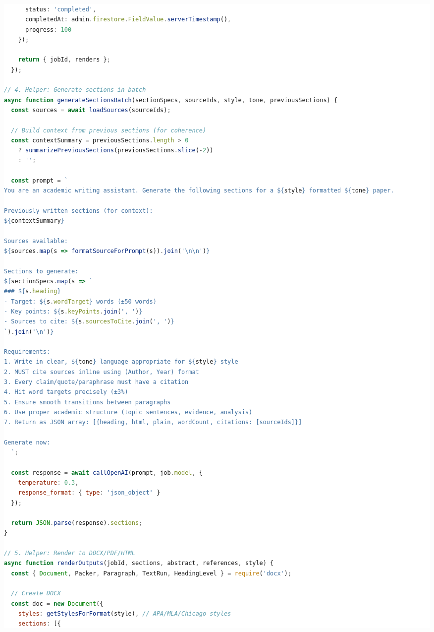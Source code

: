```javascript
      status: 'completed',
      completedAt: admin.firestore.FieldValue.serverTimestamp(),
      progress: 100
    });

    return { jobId, renders };
  });

// 4. Helper: Generate sections in batch
async function generateSectionsBatch(sectionSpecs, sourceIds, style, tone, previousSections) {
  const sources = await loadSources(sourceIds);

  // Build context from previous sections (for coherence)
  const contextSummary = previousSections.length > 0
    ? summarizePreviousSections(previousSections.slice(-2))
    : '';

  const prompt = `
You are an academic writing assistant. Generate the following sections for a ${style} formatted ${tone} paper.

Previously written sections (for context):
${contextSummary}

Sources available:
${sources.map(s => formatSourceForPrompt(s)).join('\n\n')}

Sections to generate:
${sectionSpecs.map(s => `
### ${s.heading}
- Target: ${s.wordTarget} words (±50 words)
- Key points: ${s.keyPoints.join(', ')}
- Sources to cite: ${s.sourcesToCite.join(', ')}
`).join('\n')}

Requirements:
1. Write in clear, ${tone} language appropriate for ${style} style
2. MUST cite sources inline using (Author, Year) format
3. Every claim/quote/paraphrase must have a citation
4. Hit word targets precisely (±3%)
5. Ensure smooth transitions between paragraphs
6. Use proper academic structure (topic sentences, evidence, analysis)
7. Return as JSON array: [{heading, html, plain, wordCount, citations: [sourceIds]}]

Generate now:
  `;

  const response = await callOpenAI(prompt, job.model, {
    temperature: 0.3,
    response_format: { type: 'json_object' }
  });

  return JSON.parse(response).sections;
}

// 5. Helper: Render to DOCX/PDF/HTML
async function renderOutputs(jobId, sections, abstract, references, style) {
  const { Document, Packer, Paragraph, TextRun, HeadingLevel } = require('docx');

  // Create DOCX
  const doc = new Document({
    styles: getStylesForFormat(style), // APA/MLA/Chicago styles
    sections: [{
```